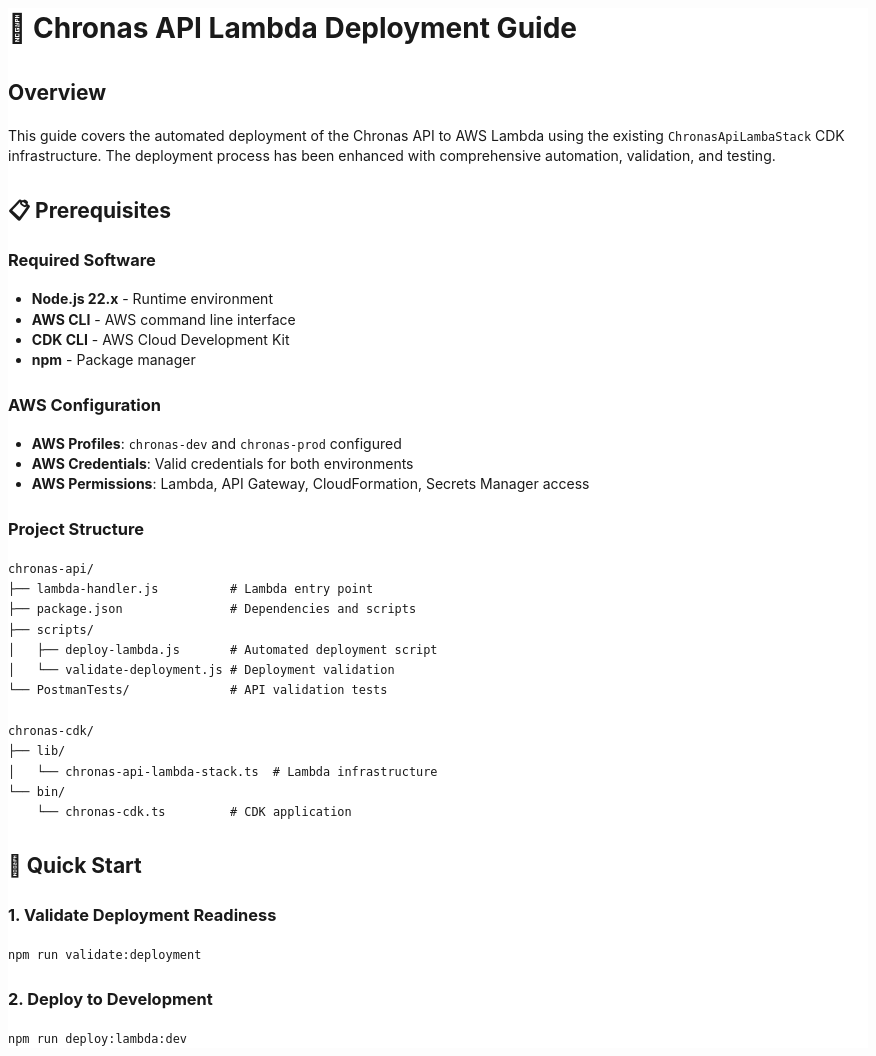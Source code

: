 # 🚀 Chronas API Lambda Deployment Guide

## Overview

This guide covers the automated deployment of the Chronas API to AWS Lambda using the existing `ChronasApiLambaStack` CDK infrastructure. The deployment process has been enhanced with comprehensive automation, validation, and testing.

## 📋 Prerequisites

### Required Software
- **Node.js 22.x** - Runtime environment
- **AWS CLI** - AWS command line interface
- **CDK CLI** - AWS Cloud Development Kit
- **npm** - Package manager

### AWS Configuration
- **AWS Profiles**: `chronas-dev` and `chronas-prod` configured
- **AWS Credentials**: Valid credentials for both environments
- **AWS Permissions**: Lambda, API Gateway, CloudFormation, Secrets Manager access

### Project Structure
```
chronas-api/
├── lambda-handler.js          # Lambda entry point
├── package.json               # Dependencies and scripts
├── scripts/
│   ├── deploy-lambda.js       # Automated deployment script
│   └── validate-deployment.js # Deployment validation
└── PostmanTests/              # API validation tests

chronas-cdk/
├── lib/
│   └── chronas-api-lambda-stack.ts  # Lambda infrastructure
└── bin/
    └── chronas-cdk.ts         # CDK application
```

## 🔧 Quick Start

### 1. Validate Deployment Readiness
```bash
npm run validate:deployment
```

### 2. Deploy to Development
```bash
npm run deploy:lambda:dev
```
